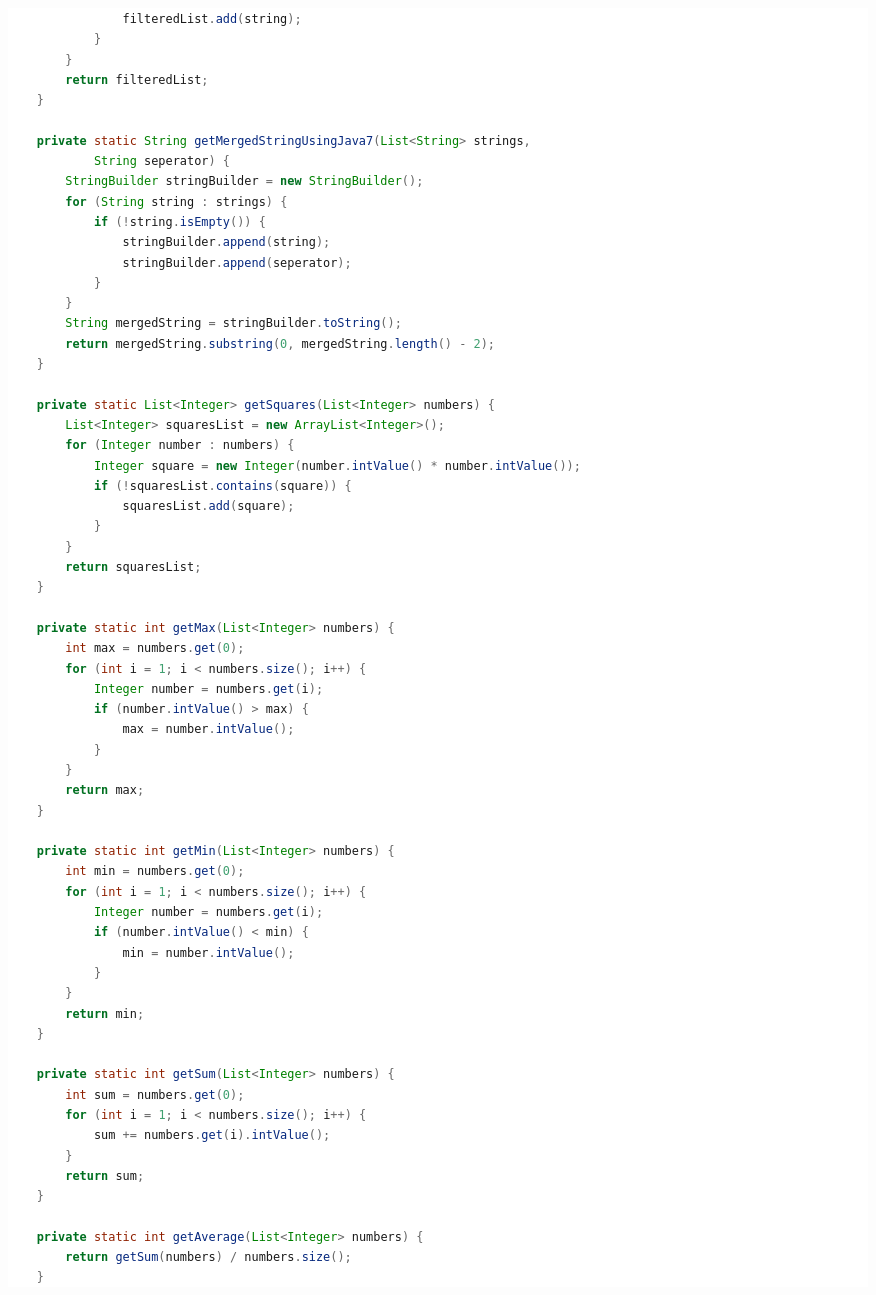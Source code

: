 ```java
				filteredList.add(string);
			}
		}
		return filteredList;
	}

	private static String getMergedStringUsingJava7(List<String> strings,
			String seperator) {
		StringBuilder stringBuilder = new StringBuilder();
		for (String string : strings) {
			if (!string.isEmpty()) {
				stringBuilder.append(string);
				stringBuilder.append(seperator);
			}
		}
		String mergedString = stringBuilder.toString();
		return mergedString.substring(0, mergedString.length() - 2);
	}

	private static List<Integer> getSquares(List<Integer> numbers) {
		List<Integer> squaresList = new ArrayList<Integer>();
		for (Integer number : numbers) {
			Integer square = new Integer(number.intValue() * number.intValue());
			if (!squaresList.contains(square)) {
				squaresList.add(square);
			}
		}
		return squaresList;
	}

	private static int getMax(List<Integer> numbers) {
		int max = numbers.get(0);
		for (int i = 1; i < numbers.size(); i++) {
			Integer number = numbers.get(i);
			if (number.intValue() > max) {
				max = number.intValue();
			}
		}
		return max;
	}

	private static int getMin(List<Integer> numbers) {
		int min = numbers.get(0);
		for (int i = 1; i < numbers.size(); i++) {
			Integer number = numbers.get(i);
			if (number.intValue() < min) {
				min = number.intValue();
			}
		}
		return min;
	}

	private static int getSum(List<Integer> numbers) {
		int sum = numbers.get(0);
		for (int i = 1; i < numbers.size(); i++) {
			sum += numbers.get(i).intValue();
		}
		return sum;
	}

	private static int getAverage(List<Integer> numbers) {
		return getSum(numbers) / numbers.size();
	}
```
